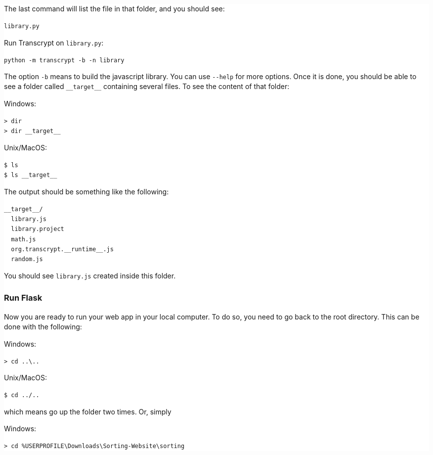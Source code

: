 
The last command will list the file in that folder, and you should see:
```shell
library.py
```

Run Transcrypt on `library.py`:

```shell
python -m transcrypt -b -n library
```

The option `-b` means to build the javascript library. You can use `--help` for more options. Once it is done, you should be able to see a folder called `__target__` containing several files. To see the content of that folder:

Windows:
```dos
> dir
> dir __target__
```

Unix/MacOS:
```shell
$ ls
$ ls __target__
```

The output should be something like the following:
```shell
__target__/
  library.js
  library.project
  math.js
  org.transcrypt.__runtime__.js
  random.js
```

You should see `library.js` created inside this folder.

### Run Flask

Now you are ready to run your web app in your local computer. To do so, you need to go back to the root directory. This can be done with the following:

Windows:
```dos
> cd ..\..
```

Unix/MacOS:
```shell
$ cd ../..
```
which means go up the folder two times. Or, simply

Windows:
```dos
> cd %USERPROFILE\Downloads\Sorting-Website\sorting
```
